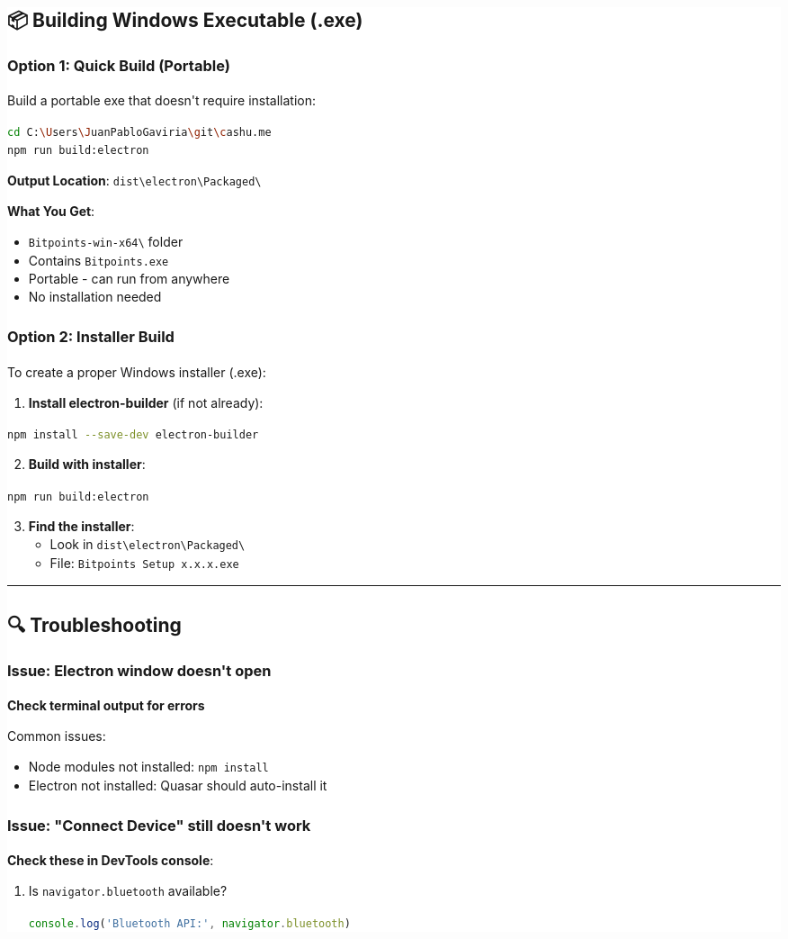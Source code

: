 
## 📦 Building Windows Executable (.exe)

### **Option 1: Quick Build (Portable)**

Build a portable exe that doesn't require installation:

```bash
cd C:\Users\JuanPabloGaviria\git\cashu.me
npm run build:electron
```

**Output Location**: `dist\electron\Packaged\`

**What You Get**:
- `Bitpoints-win-x64\` folder
- Contains `Bitpoints.exe`
- Portable - can run from anywhere
- No installation needed

### **Option 2: Installer Build**

To create a proper Windows installer (.exe):

1. **Install electron-builder** (if not already):
```bash
npm install --save-dev electron-builder
```

2. **Build with installer**:
```bash
npm run build:electron
```

3. **Find the installer**:
   - Look in `dist\electron\Packaged\`
   - File: `Bitpoints Setup x.x.x.exe`

---

## 🔍 Troubleshooting

### **Issue: Electron window doesn't open**

**Check terminal output for errors**

Common issues:
- Node modules not installed: `npm install`
- Electron not installed: Quasar should auto-install it

### **Issue: "Connect Device" still doesn't work**

**Check these in DevTools console**:

1. Is `navigator.bluetooth` available?
   ```javascript
   console.log('Bluetooth API:', navigator.bluetooth)
   ```
